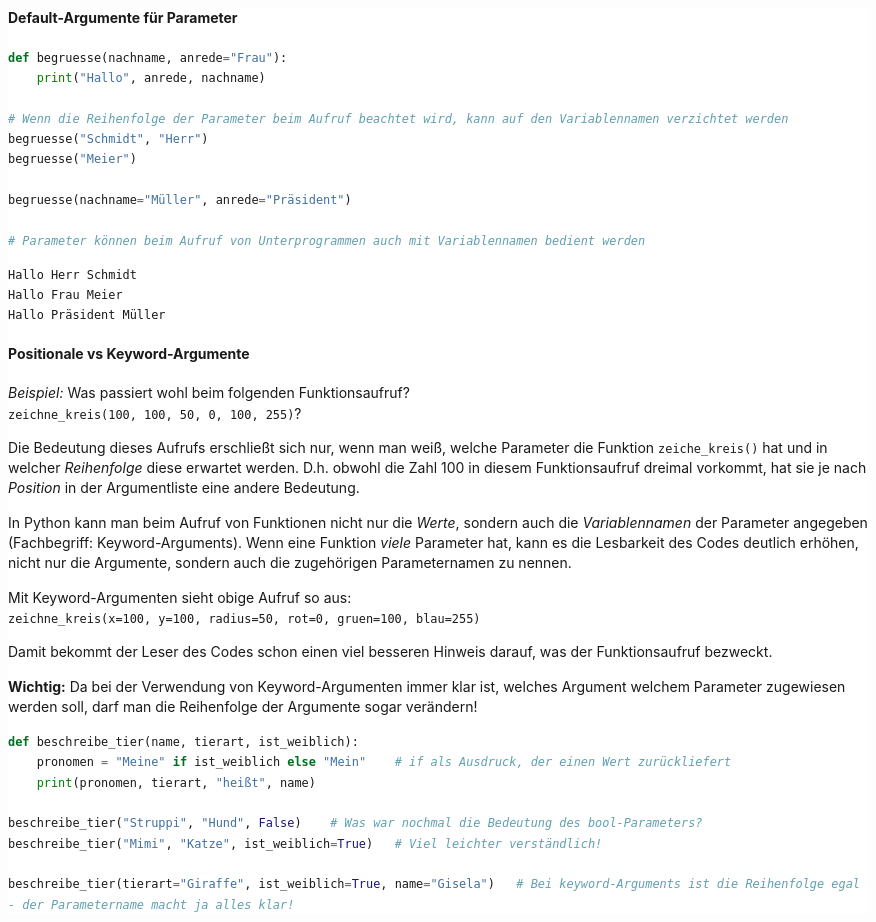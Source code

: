 #### Default-Argumente für Parameter

``` python
def begruesse(nachname, anrede="Frau"):
    print("Hallo", anrede, nachname)
    
# Wenn die Reihenfolge der Parameter beim Aufruf beachtet wird, kann auf den Variablennamen verzichtet werden     
begruesse("Schmidt", "Herr")
begruesse("Meier")

begruesse(nachname="Müller", anrede="Präsident")

# Parameter können beim Aufruf von Unterprogrammen auch mit Variablennamen bedient werden
```

    Hallo Herr Schmidt
    Hallo Frau Meier
    Hallo Präsident Müller

#### Positionale vs Keyword-Argumente

*Beispiel:* Was passiert wohl beim folgenden Funktionsaufruf?  
`zeichne_kreis(100, 100, 50, 0, 100, 255)`?

Die Bedeutung dieses Aufrufs erschließt sich nur, wenn man weiß, welche
Parameter die Funktion `zeiche_kreis()` hat und in welcher *Reihenfolge*
diese erwartet werden. D.h. obwohl die Zahl 100 in diesem
Funktionsaufruf dreimal vorkommt, hat sie je nach *Position* in der
Argumentliste eine andere Bedeutung.

In Python kann man beim Aufruf von Funktionen nicht nur die *Werte*,
sondern auch die *Variablennamen* der Parameter angegeben (Fachbegriff:
Keyword-Arguments). Wenn eine Funktion *viele* Parameter hat, kann es
die Lesbarkeit des Codes deutlich erhöhen, nicht nur die Argumente,
sondern auch die zugehörigen Parameternamen zu nennen.

Mit Keyword-Argumenten sieht obige Aufruf so aus:  
`zeichne_kreis(x=100, y=100, radius=50, rot=0, gruen=100, blau=255)`

Damit bekommt der Leser des Codes schon einen viel besseren Hinweis
darauf, was der Funktionsaufruf bezweckt.

**Wichtig:** Da bei der Verwendung von Keyword-Argumenten immer klar
ist, welches Argument welchem Parameter zugewiesen werden soll, darf man
die Reihenfolge der Argumente sogar verändern!

``` python
def beschreibe_tier(name, tierart, ist_weiblich):
    pronomen = "Meine" if ist_weiblich else "Mein"    # if als Ausdruck, der einen Wert zurückliefert
    print(pronomen, tierart, "heißt", name)
    
beschreibe_tier("Struppi", "Hund", False)    # Was war nochmal die Bedeutung des bool-Parameters?
beschreibe_tier("Mimi", "Katze", ist_weiblich=True)   # Viel leichter verständlich!

beschreibe_tier(tierart="Giraffe", ist_weiblich=True, name="Gisela")   # Bei keyword-Arguments ist die Reihenfolge egal - der Parametername macht ja alles klar!
```

